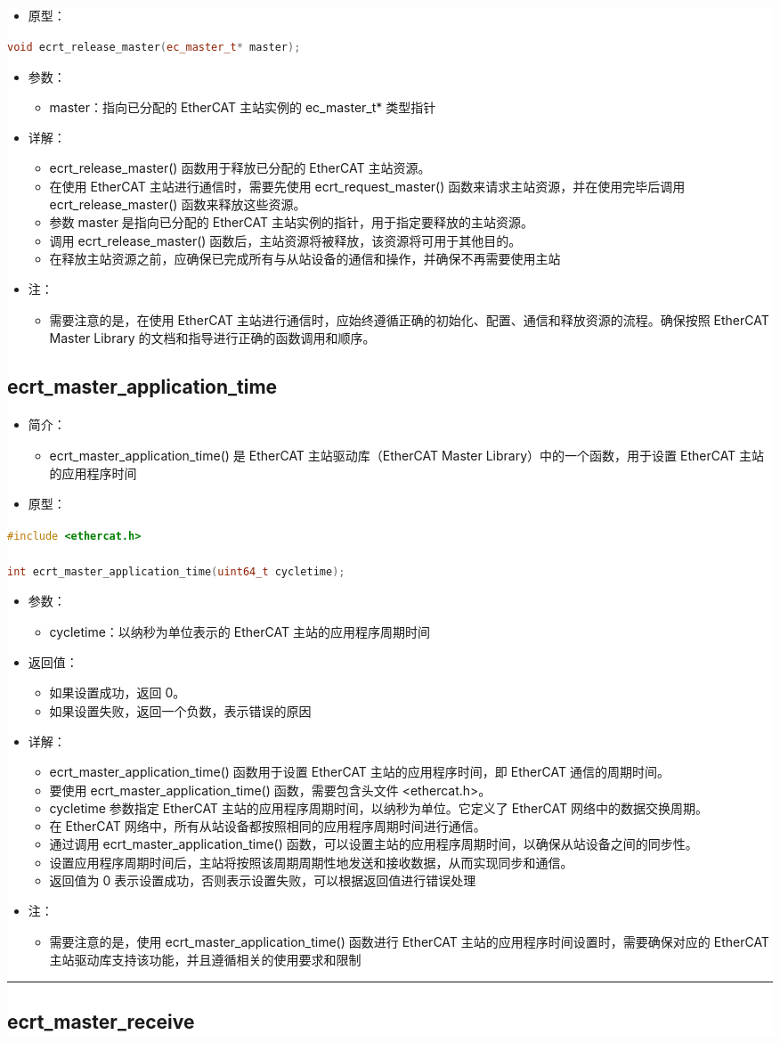 + 原型：
```cpp
void ecrt_release_master(ec_master_t* master);
```

+ 参数：
  + master：指向已分配的 EtherCAT 主站实例的 ec_master_t* 类型指针

+ 详解：
  + ecrt_release_master() 函数用于释放已分配的 EtherCAT 主站资源。
  + 在使用 EtherCAT 主站进行通信时，需要先使用 ecrt_request_master() 函数来请求主站资源，并在使用完毕后调用 ecrt_release_master() 函数来释放这些资源。
  + 参数 master 是指向已分配的 EtherCAT 主站实例的指针，用于指定要释放的主站资源。
  + 调用 ecrt_release_master() 函数后，主站资源将被释放，该资源将可用于其他目的。
  + 在释放主站资源之前，应确保已完成所有与从站设备的通信和操作，并确保不再需要使用主站

+ 注：
  + 需要注意的是，在使用 EtherCAT 主站进行通信时，应始终遵循正确的初始化、配置、通信和释放资源的流程。确保按照 EtherCAT Master Library 的文档和指导进行正确的函数调用和顺序。

## ecrt_master_application_time

+ 简介：
  + ecrt_master_application_time() 是 EtherCAT 主站驱动库（EtherCAT Master Library）中的一个函数，用于设置 EtherCAT 主站的应用程序时间

+ 原型：
```cpp
#include <ethercat.h>

int ecrt_master_application_time(uint64_t cycletime);
```

+ 参数：
  + cycletime：以纳秒为单位表示的 EtherCAT 主站的应用程序周期时间

+ 返回值：
  + 如果设置成功，返回 0。
  + 如果设置失败，返回一个负数，表示错误的原因

+ 详解：
  + ecrt_master_application_time() 函数用于设置 EtherCAT 主站的应用程序时间，即 EtherCAT 通信的周期时间。
  + 要使用 ecrt_master_application_time() 函数，需要包含头文件 <ethercat.h>。
  + cycletime 参数指定 EtherCAT 主站的应用程序周期时间，以纳秒为单位。它定义了 EtherCAT 网络中的数据交换周期。
  + 在 EtherCAT 网络中，所有从站设备都按照相同的应用程序周期时间进行通信。
  + 通过调用 ecrt_master_application_time() 函数，可以设置主站的应用程序周期时间，以确保从站设备之间的同步性。
  + 设置应用程序周期时间后，主站将按照该周期周期性地发送和接收数据，从而实现同步和通信。
  + 返回值为 0 表示设置成功，否则表示设置失败，可以根据返回值进行错误处理

+ 注：
  + 需要注意的是，使用 ecrt_master_application_time() 函数进行 EtherCAT 主站的应用程序时间设置时，需要确保对应的 EtherCAT 主站驱动库支持该功能，并且遵循相关的使用要求和限制

---

## ecrt_master_receive
